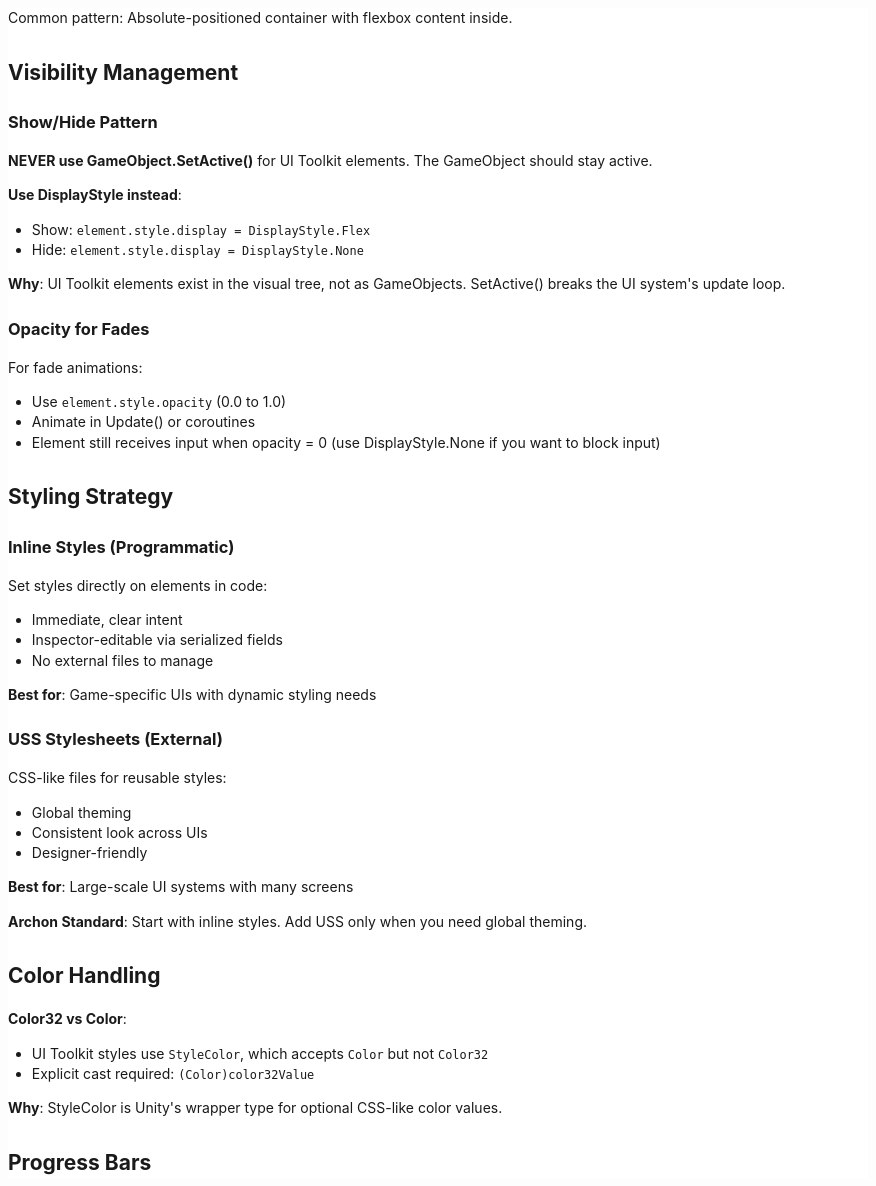 Common pattern: Absolute-positioned container with flexbox content inside.

## Visibility Management

### Show/Hide Pattern

**NEVER use GameObject.SetActive()** for UI Toolkit elements. The GameObject should stay active.

**Use DisplayStyle instead**:
- Show: `element.style.display = DisplayStyle.Flex`
- Hide: `element.style.display = DisplayStyle.None`

**Why**: UI Toolkit elements exist in the visual tree, not as GameObjects. SetActive() breaks the UI system's update loop.

### Opacity for Fades

For fade animations:
- Use `element.style.opacity` (0.0 to 1.0)
- Animate in Update() or coroutines
- Element still receives input when opacity = 0 (use DisplayStyle.None if you want to block input)

## Styling Strategy

### Inline Styles (Programmatic)

Set styles directly on elements in code:
- Immediate, clear intent
- Inspector-editable via serialized fields
- No external files to manage

**Best for**: Game-specific UIs with dynamic styling needs

### USS Stylesheets (External)

CSS-like files for reusable styles:
- Global theming
- Consistent look across UIs
- Designer-friendly

**Best for**: Large-scale UI systems with many screens

**Archon Standard**: Start with inline styles. Add USS only when you need global theming.

## Color Handling

**Color32 vs Color**:
- UI Toolkit styles use `StyleColor`, which accepts `Color` but not `Color32`
- Explicit cast required: `(Color)color32Value`

**Why**: StyleColor is Unity's wrapper type for optional CSS-like color values.

## Progress Bars

